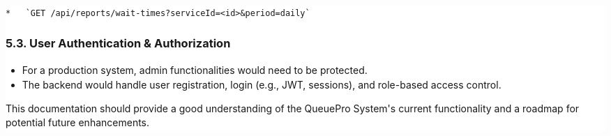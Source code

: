     *   `GET /api/reports/wait-times?serviceId=<id>&period=daily`

### 5.3. User Authentication & Authorization

*   For a production system, admin functionalities would need to be protected.
*   The backend would handle user registration, login (e.g., JWT, sessions), and role-based access control.

This documentation should provide a good understanding of the QueuePro System's current functionality and a roadmap for potential future enhancements.
